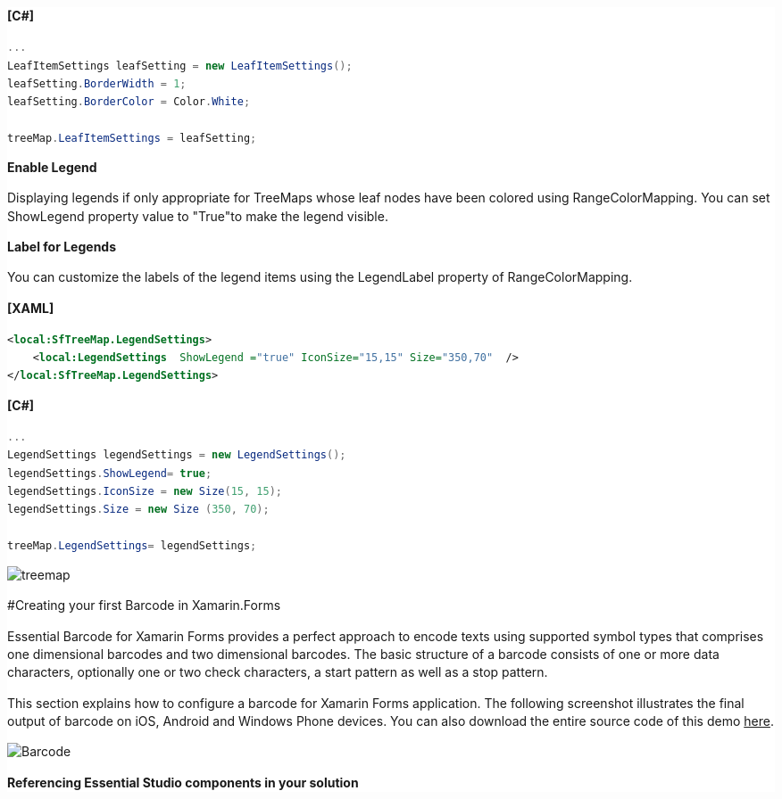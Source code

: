 **[C#]**

```csharp
...
LeafItemSettings leafSetting = new LeafItemSettings();
leafSetting.BorderWidth = 1;
leafSetting.BorderColor = Color.White;
    
treeMap.LeafItemSettings = leafSetting;
```

**Enable Legend**

Displaying legends if only appropriate for TreeMaps whose leaf nodes have been colored using RangeColorMapping. You can set ShowLegend property value to "True"to make the legend visible.

**Label for Legends**

You can customize the labels of the legend items using the LegendLabel property of RangeColorMapping.

**[XAML]**

```xml
<local:SfTreeMap.LegendSettings>
	<local:LegendSettings  ShowLegend ="true" IconSize="15,15" Size="350,70"  />
</local:SfTreeMap.LegendSettings>
```

**[C#]**

```csharp
...
LegendSettings legendSettings = new LegendSettings();
legendSettings.ShowLegend= true;
legendSettings.IconSize = new Size(15, 15);
legendSettings.Size = new Size (350, 70);

treeMap.LegendSettings= legendSettings;
```

![treemap](http://www.syncfusion.com/Content/en-US/products/Images/Xamarin/tree-map/getting-started/treemap.png)

#<a id="Barcode"></a>Creating your first Barcode in Xamarin.Forms

Essential Barcode for Xamarin Forms provides a perfect approach to encode texts using supported symbol types that comprises one dimensional barcodes and two dimensional barcodes. The basic structure of a barcode consists of one or more data characters, optionally one or two check characters, a start pattern as well as a stop pattern.

This section explains how to configure a barcode for Xamarin Forms application. The following screenshot illustrates the final output of barcode on iOS, Android and Windows Phone devices. You can also download the entire source code of this demo [here](http://files2.syncfusion.com/Installs/v13.1.0.21/Samples/Xamarin/BarcodeGettingStarted.zip).

![Barcode](http://www.syncfusion.com/Content/en-US/products/Images/Xamarin/barcode/QR_code.png)

**Referencing Essential Studio components in your solution**
